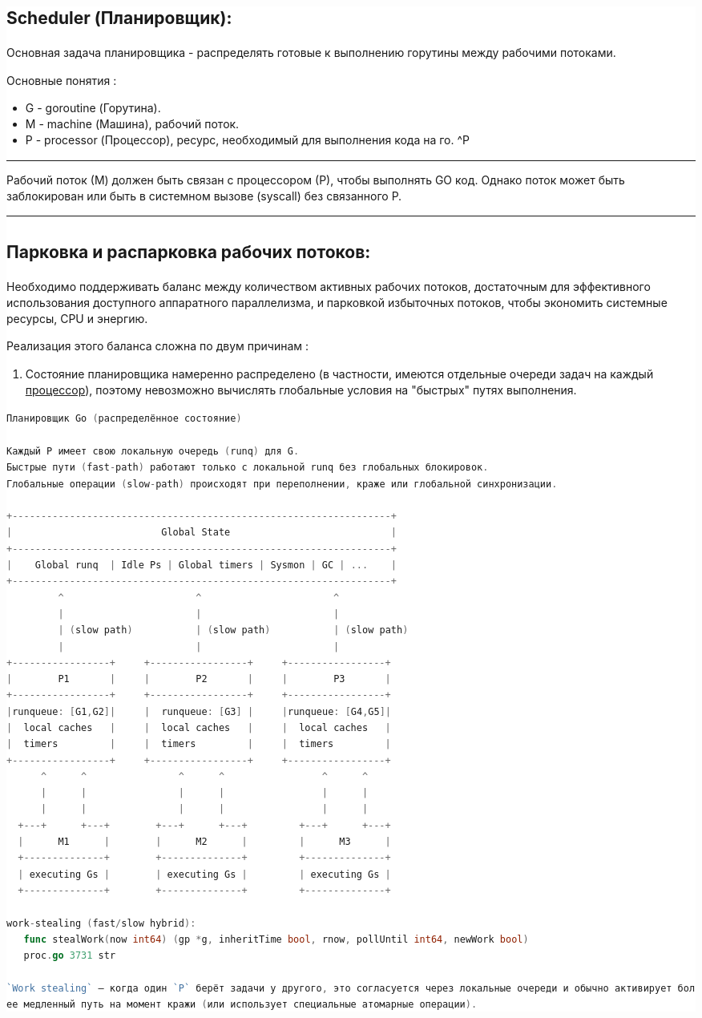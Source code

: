 ## Scheduler (Планировщик): 

Основная задача планировщика - распределять готовые к выполнению горутины между рабочими потоками.

Основные понятия : 
- G - goroutine (Горутина).
- M - machine (Машина), рабочий поток.
- P - processor (Процессор), ресурс, необходимый для выполнения кода на го. ^P
---
Рабочий поток (М) должен быть связан с процессором (Р), чтобы выполнять GO код. Однако поток может быть заблокирован или быть в системном вызове (syscall) без связанного Р. 

---
## Парковка и распарковка рабочих потоков:

Необходимо поддерживать баланс между количеством активных рабочих потоков, достаточным для эффективного использования доступного аппаратного параллелизма, и парковкой избыточных потоков, чтобы экономить системные ресурсы, CPU и энергию.

Реализация этого баланса сложна по двум причинам : 
1. Состояние планировщика намеренно распределено (в частности, имеются отдельные очереди задач на каждый [процессор](#^P)), поэтому невозможно вычислять глобальные условия на "быстрых" путях выполнения.

```go 
Планировщик Go (распределённое состояние)

Каждый P имеет свою локальную очередь (runq) для G.
Быстрые пути (fast-path) работают только с локальной runq без глобальных блокировок.
Глобальные операции (slow-path) происходят при переполнении, краже или глобальной синхронизации.

+------------------------------------------------------------------+
|                          Global State                            |
+------------------------------------------------------------------+
|    Global runq  | Idle Ps | Global timers | Sysmon | GC | ...    |
+------------------------------------------------------------------+
         ^                       ^                       ^
         |                       |                       |
         | (slow path)           | (slow path)           | (slow path)
         |                       |                       |
+-----------------+     +-----------------+     +-----------------+
|        P1       |     |        P2       |     |        P3       |
+-----------------+     +-----------------+     +-----------------+
|runqueue: [G1,G2]|     |  runqueue: [G3] |     |runqueue: [G4,G5]|
|  local caches   |     |  local caches   |     |  local caches   |
|  timers         |     |  timers         |     |  timers         |
+-----------------+     +-----------------+     +-----------------+
      ^      ^                ^      ^                 ^      ^
      |      |                |      |                 |      |
      |      |                |      |                 |      |
  +---+      +---+        +---+      +---+         +---+      +---+
  |      M1      |        |      M2      |         |      M3      |
  +--------------+        +--------------+         +--------------+
  | executing Gs |        | executing Gs |         | executing Gs |
  +--------------+        +--------------+         +--------------+

work-stealing (fast/slow hybrid):
   func stealWork(now int64) (gp *g, inheritTime bool, rnow, pollUntil int64, newWork bool)
   proc.go 3731 str
    
`Work stealing` — когда один `P` берёт задачи у другого, это согласуется через локальные очереди и обычно активирует более медленный путь на момент кражи (или использует специальные атомарные операции).

```